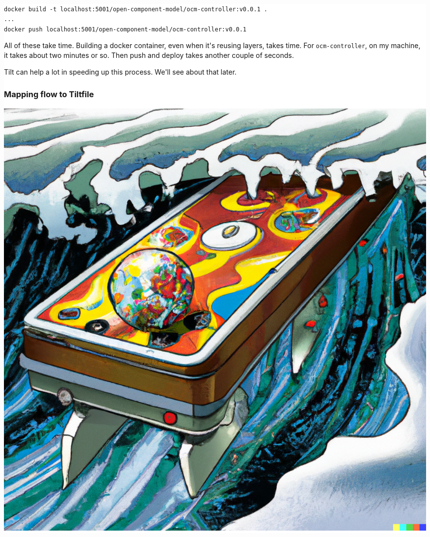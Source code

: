 ```
docker build -t localhost:5001/open-component-model/ocm-controller:v0.0.1 .
...
docker push localhost:5001/open-component-model/ocm-controller:v0.0.1
```

All of these take time. Building a docker container, even when it's reusing layers, takes time. For `ocm-controller`, on
my machine, it takes about two minutes or so. Then push and deploy takes another couple of seconds.

Tilt can help a lot in speeding up this process. We'll see about that later.

### Mapping flow to Tiltfile

![tilt-with-the-flow](/img/2023/02/25/tilt-go-with-the-flow.png)

